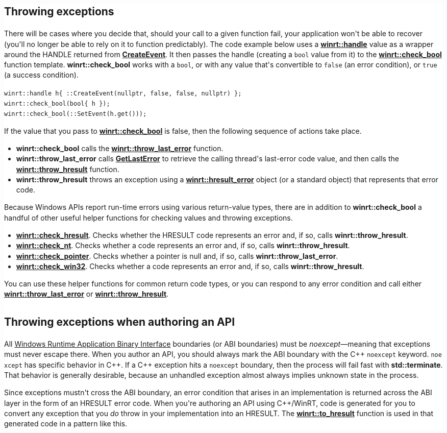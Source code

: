 ## Throwing exceptions
There will be cases where you decide that, should your call to a given function fail, your application won't be able to recover (you'll no longer be able to rely on it to function predictably). The code example below uses a [**winrt::handle**](/uwp/cpp-ref-for-winrt/handle) value as a wrapper around the HANDLE returned from [**CreateEvent**](/windows/desktop/api/synchapi/nf-synchapi-createeventa). It then passes the handle (creating a `bool` value from it) to the [**winrt::check_bool**](/uwp/cpp-ref-for-winrt/error-handling/check-bool) function template. **winrt::check_bool** works with a `bool`, or with any value that's convertible to `false` (an error condition), or `true` (a success condition).

```cppwinrt
winrt::handle h{ ::CreateEvent(nullptr, false, false, nullptr) };
winrt::check_bool(bool{ h });
winrt::check_bool(::SetEvent(h.get()));
```

If the value that you pass to [**winrt::check_bool**](/uwp/cpp-ref-for-winrt/error-handling/check-bool) is false, then the following sequence of actions take place.

- **winrt::check_bool** calls the [**winrt::throw_last_error**](/uwp/cpp-ref-for-winrt/error-handling/throw-last-error) function.
- **winrt::throw_last_error** calls [**GetLastError**](/windows/desktop/api/errhandlingapi/nf-errhandlingapi-getlasterror) to retrieve the calling thread's last-error code value, and then calls the [**winrt::throw_hresult**](/uwp/cpp-ref-for-winrt/error-handling/throw-hresult) function.
- **winrt::throw_hresult** throws an exception using a [**winrt::hresult_error**](/uwp/cpp-ref-for-winrt/error-handling/hresult-error) object (or a standard object) that represents that error code.

Because Windows APIs report run-time errors using various return-value types, there are in addition to **winrt::check_bool** a handful of other useful helper functions for checking values and throwing exceptions.

- [**winrt::check_hresult**](/uwp/cpp-ref-for-winrt/error-handling/check-hresult). Checks whether the HRESULT code represents an error and, if so, calls **winrt::throw_hresult**.
- [**winrt::check_nt**](/uwp/cpp-ref-for-winrt/error-handling/check-nt). Checks whether a code represents an error and, if so, calls **winrt::throw_hresult**.
- [**winrt::check_pointer**](/uwp/cpp-ref-for-winrt/error-handling/check-pointer). Checks whether a pointer is null and, if so, calls **winrt::throw_last_error**.
- [**winrt::check_win32**](/uwp/cpp-ref-for-winrt/error-handling/check-win32). Checks whether a code represents an error and, if so, calls **winrt::throw_hresult**.

You can use these helper functions for common return code types, or you can respond to any error condition and call either [**winrt::throw_last_error**](/uwp/cpp-ref-for-winrt/error-handling/throw-last-error) or [**winrt::throw_hresult**](/uwp/cpp-ref-for-winrt/error-handling/throw-hresult). 

## Throwing exceptions when authoring an API
All [Windows Runtime Application Binary Interface](interop-winrt-abi.md#what-is-the-windows-runtime-abi-and-what-are-abi-types) boundaries (or ABI boundaries) must be *noexcept*&mdash;meaning that exceptions must never escape there. When you author an API, you should always mark the ABI boundary with the C++ `noexcept` keyword. `noexcept` has specific behavior in C++. If a C++ exception hits a `noexcept` boundary, then the process will fail fast with **std::terminate**. That behavior is generally desirable, because an unhandled exception almost always implies unknown state in the process.

Since exceptions mustn't cross the ABI boundary, an error condition that arises in an implementation is returned across the ABI layer in the form of an HRESULT error code. When you're authoring an API using C++/WinRT, code is generated for you to convert any exception that you *do* throw in your implementation into an HRESULT. The [**winrt::to_hresult**](/uwp/cpp-ref-for-winrt/error-handling/to-hresult) function is used in that generated code in a pattern like this.
